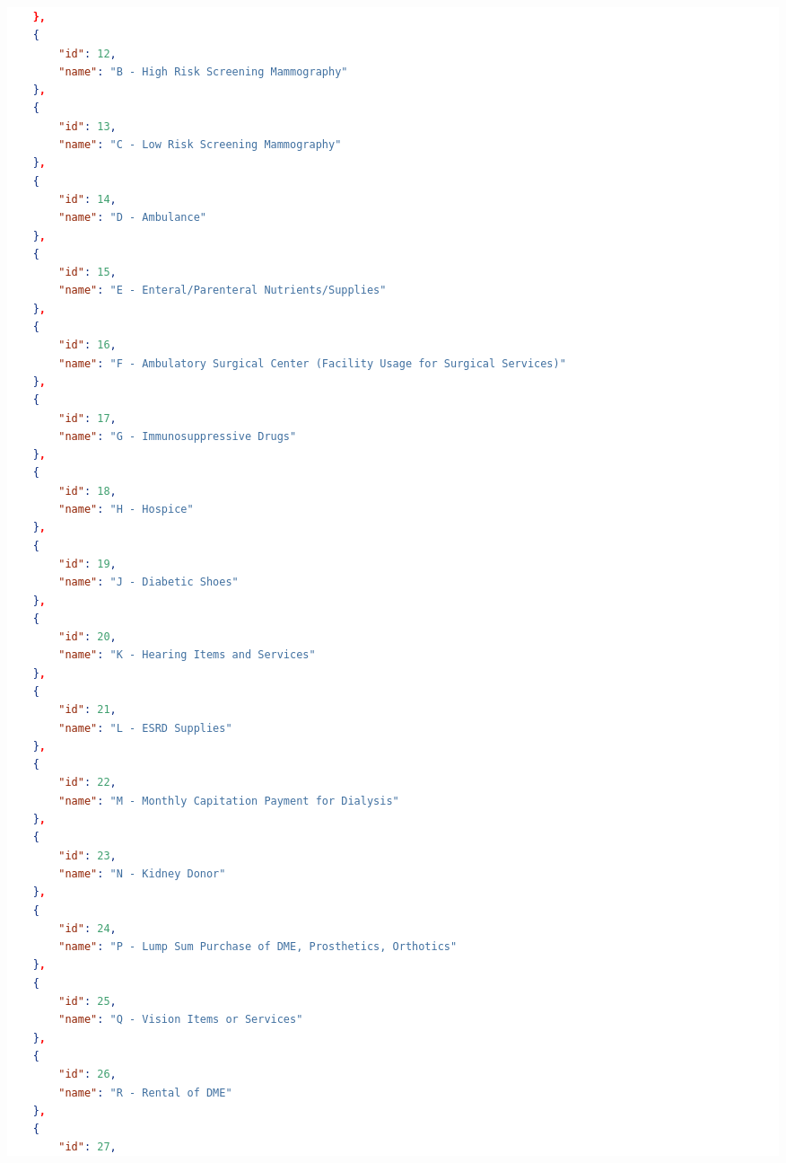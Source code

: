 ```json
    },
    {
        "id": 12,
        "name": "B - High Risk Screening Mammography"
    },
    {
        "id": 13,
        "name": "C - Low Risk Screening Mammography"
    },
    {
        "id": 14,
        "name": "D - Ambulance"
    },
    {
        "id": 15,
        "name": "E - Enteral/Parenteral Nutrients/Supplies"
    },
    {
        "id": 16,
        "name": "F - Ambulatory Surgical Center (Facility Usage for Surgical Services)"
    },
    {
        "id": 17,
        "name": "G - Immunosuppressive Drugs"
    },
    {
        "id": 18,
        "name": "H - Hospice"
    },
    {
        "id": 19,
        "name": "J - Diabetic Shoes"
    },
    {
        "id": 20,
        "name": "K - Hearing Items and Services"
    },
    {
        "id": 21,
        "name": "L - ESRD Supplies"
    },
    {
        "id": 22,
        "name": "M - Monthly Capitation Payment for Dialysis"
    },
    {
        "id": 23,
        "name": "N - Kidney Donor"
    },
    {
        "id": 24,
        "name": "P - Lump Sum Purchase of DME, Prosthetics, Orthotics"
    },
    {
        "id": 25,
        "name": "Q - Vision Items or Services"
    },
    {
        "id": 26,
        "name": "R - Rental of DME"
    },
    {
        "id": 27,
```